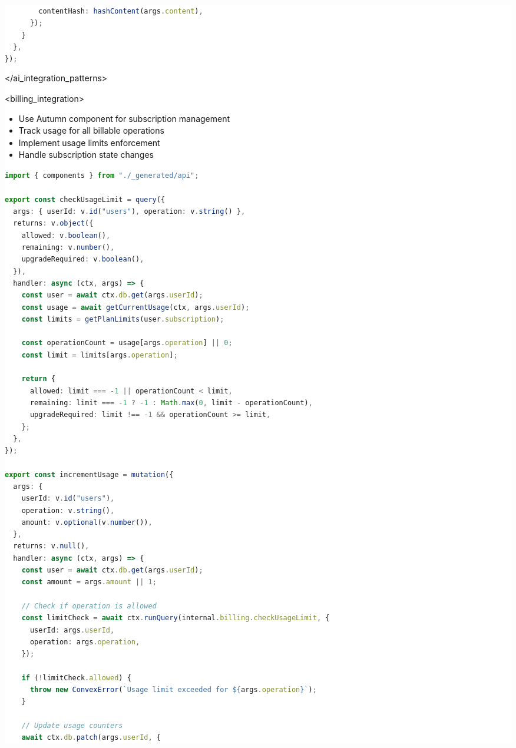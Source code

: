 ```typescript
        contentHash: hashContent(args.content),
      });
    }
  },
});
```

</ai_integration_patterns>

<billing_integration>

- Use Autumn component for subscription management
- Track usage for all billable operations
- Implement usage limits enforcement
- Handle subscription state changes

```typescript
import { components } from "./_generated/api";

export const checkUsageLimit = query({
  args: { userId: v.id("users"), operation: v.string() },
  returns: v.object({
    allowed: v.boolean(),
    remaining: v.number(),
    upgradeRequired: v.boolean(),
  }),
  handler: async (ctx, args) => {
    const user = await ctx.db.get(args.userId);
    const usage = await getCurrentUsage(ctx, args.userId);
    const limits = getPlanLimits(user.subscription);

    const operationCount = usage[args.operation] || 0;
    const limit = limits[args.operation];

    return {
      allowed: limit === -1 || operationCount < limit,
      remaining: limit === -1 ? -1 : Math.max(0, limit - operationCount),
      upgradeRequired: limit !== -1 && operationCount >= limit,
    };
  },
});

export const incrementUsage = mutation({
  args: {
    userId: v.id("users"),
    operation: v.string(),
    amount: v.optional(v.number()),
  },
  returns: v.null(),
  handler: async (ctx, args) => {
    const user = await ctx.db.get(args.userId);
    const amount = args.amount || 1;

    // Check if operation is allowed
    const limitCheck = await ctx.runQuery(internal.billing.checkUsageLimit, {
      userId: args.userId,
      operation: args.operation,
    });

    if (!limitCheck.allowed) {
      throw new ConvexError(`Usage limit exceeded for ${args.operation}`);
    }

    // Update usage counters
    await ctx.db.patch(args.userId, {
```